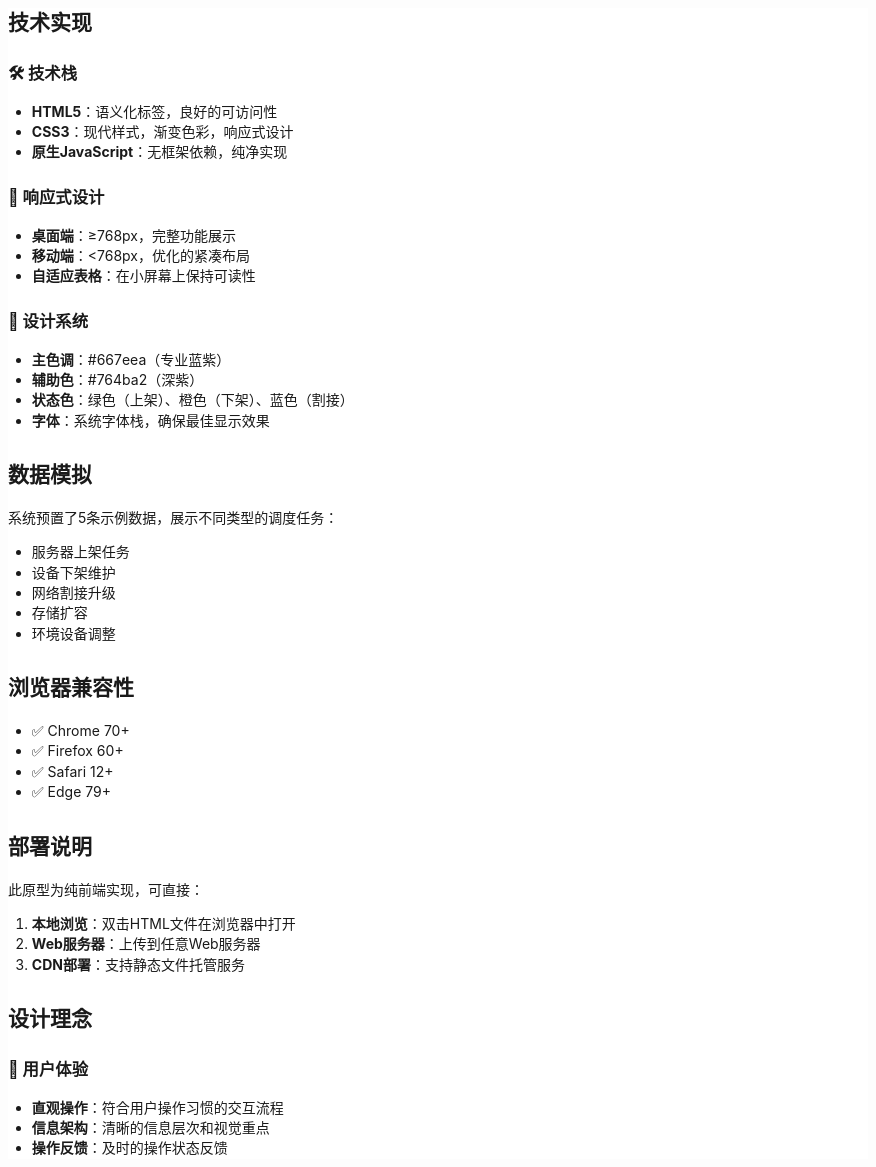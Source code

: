 ## 技术实现

### 🛠 技术栈
- **HTML5**：语义化标签，良好的可访问性
- **CSS3**：现代样式，渐变色彩，响应式设计
- **原生JavaScript**：无框架依赖，纯净实现

### 📱 响应式设计
- **桌面端**：≥768px，完整功能展示
- **移动端**：<768px，优化的紧凑布局
- **自适应表格**：在小屏幕上保持可读性

### 🎨 设计系统
- **主色调**：#667eea（专业蓝紫）
- **辅助色**：#764ba2（深紫）
- **状态色**：绿色（上架）、橙色（下架）、蓝色（割接）
- **字体**：系统字体栈，确保最佳显示效果

## 数据模拟

系统预置了5条示例数据，展示不同类型的调度任务：
- 服务器上架任务
- 设备下架维护
- 网络割接升级
- 存储扩容
- 环境设备调整

## 浏览器兼容性

- ✅ Chrome 70+
- ✅ Firefox 60+  
- ✅ Safari 12+
- ✅ Edge 79+

## 部署说明

此原型为纯前端实现，可直接：
1. **本地浏览**：双击HTML文件在浏览器中打开
2. **Web服务器**：上传到任意Web服务器
3. **CDN部署**：支持静态文件托管服务

## 设计理念

### 🎯 用户体验
- **直观操作**：符合用户操作习惯的交互流程
- **信息架构**：清晰的信息层次和视觉重点
- **操作反馈**：及时的操作状态反馈
